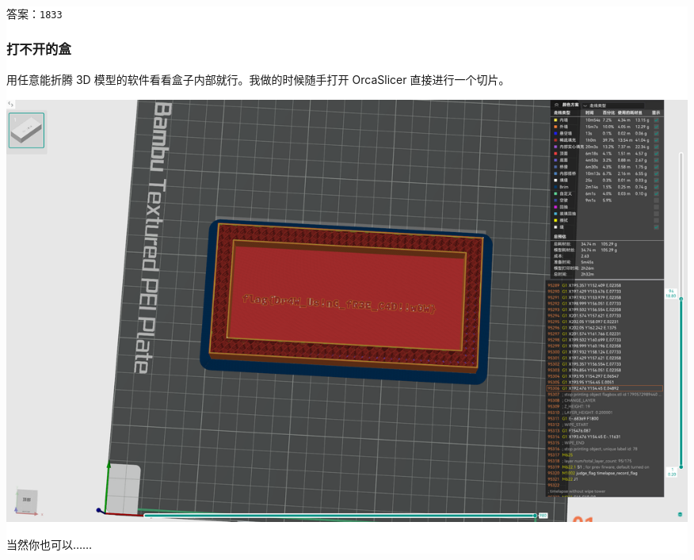 答案：`1833`

### 打不开的盒

用任意能折腾 3D 模型的软件看看盒子内部就行。我做的时候随手打开 OrcaSlicer 直接进行一个切片。

![sliced_flagbox.png](sliced_flagbox.png)

当然你也可以……

